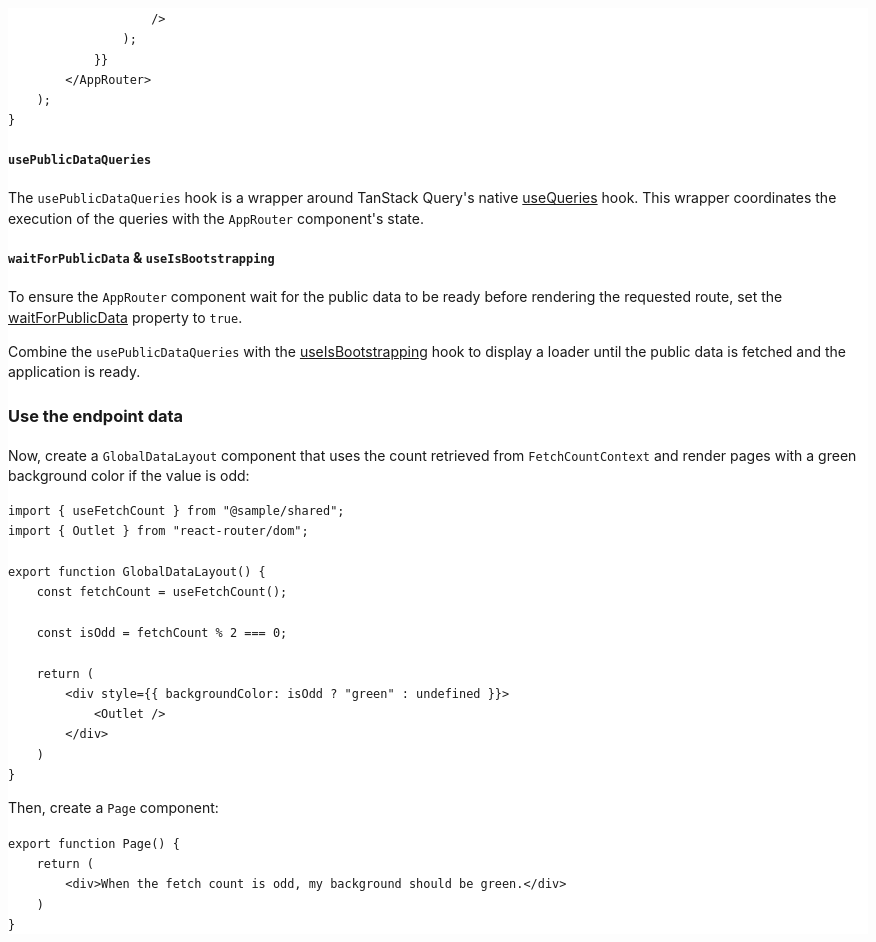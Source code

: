 ```tsx !#7-22,24-26,37 host/src/App.tsx
                    />
                );
            }}
        </AppRouter>
    );
}
```

#### `usePublicDataQueries`

The `usePublicDataQueries` hook is a wrapper around TanStack Query's native [useQueries](https://tanstack.com/query/latest/docs/framework/react/reference/useQueries) hook. This wrapper coordinates the execution of the queries with the `AppRouter` component's state.

#### `waitForPublicData` & `useIsBootstrapping`

To ensure the `AppRouter` component wait for the public data to be ready before rendering the requested route, set the [waitForPublicData](../reference/routing/appRouter.md#delay-rendering-until-the-public-data-is-ready) property to `true`.

Combine the `usePublicDataQueries` with the [useIsBootstrapping](../reference/routing/useIsBootstrapping.md) hook to display a loader until the public data is fetched and the application is ready.

### Use the endpoint data

Now, create a `GlobalDataLayout` component that uses the count retrieved from `FetchCountContext` and render pages with a green background color if the value is odd:

```tsx !#5,10 host/src/GlobalDataLayout.tsx
import { useFetchCount } from "@sample/shared";
import { Outlet } from "react-router/dom";

export function GlobalDataLayout() {
    const fetchCount = useFetchCount();

    const isOdd = fetchCount % 2 === 0;

    return (
        <div style={{ backgroundColor: isOdd ? "green" : undefined }}>
            <Outlet />
        </div>
    )
}
```

Then, create a `Page` component:

```tsx host/src/Page.tsx
export function Page() {
    return (
        <div>When the fetch count is odd, my background should be green.</div>
    )
}
```

